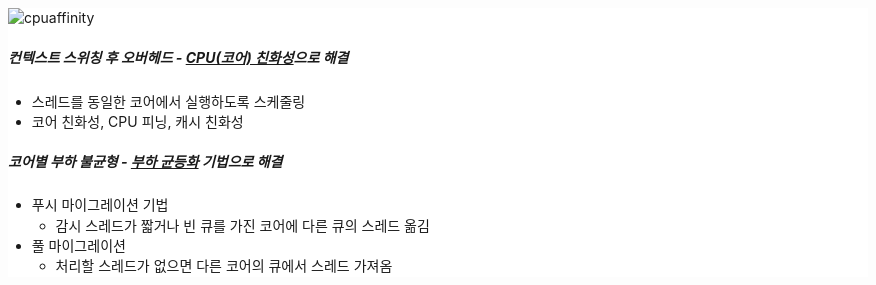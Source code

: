 ![cpuaffinity](https://github.com/6-keem/BlogImageRepository/assets/113224939/4317594a-7055-4e3c-b4e0-4d06fc9541b4)

##### 컨텍스트 스위칭 후 오버헤드 - <INS>CPU(코어) 친화성</INS>으로 해결

* 스레드를 동일한 코어에서 실행하도록 스케줄링
* 코어 친화성, CPU 피닝, 캐시 친화성

##### 코어별 부하 불균형 - <INS>부하 균등화</INS> 기법으로 해결

* 푸시 마이그레이션 기법
  * 감시 스레드가 짧거나 빈 큐를 가진 코어에 다른 큐의 스레드 옮김
* 풀 마이그레이션
  * 처리할 스레드가 없으면 다른 코어의 큐에서 스레드 가져옴

